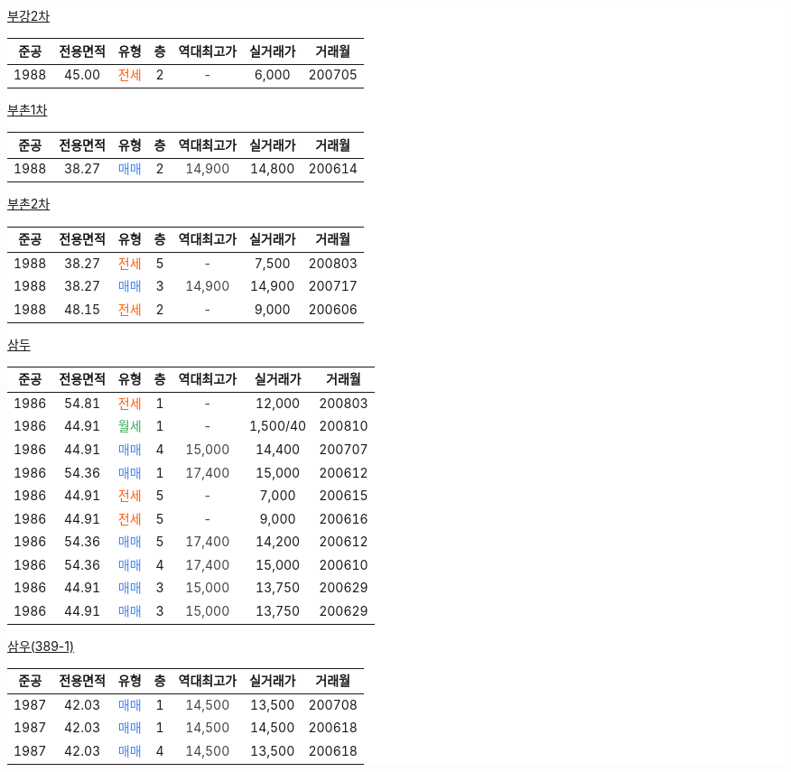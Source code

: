 [부강2차](https://search.naver.com/search.naver?query=%EA%B2%BD%EA%B8%B0%EB%8F%84+%EB%B6%80%EC%B2%9C%EC%8B%9C+%EA%B3%A0%EA%B0%95%EB%8F%99+%EB%B6%80%EA%B0%952%EC%B0%A8)

|준공|전용면적|유형|층|역대최고가|실거래가|거래월|
|:---:|:---:|:---:|:---:|:---:|:---:|:---:|
|1988|45.00|<span style="color:#ff5a00">전세</span>|2|<span style="color:#444444">-</span>|6,000|200705|

[부촌1차](https://search.naver.com/search.naver?query=%EA%B2%BD%EA%B8%B0%EB%8F%84+%EB%B6%80%EC%B2%9C%EC%8B%9C+%EA%B3%A0%EA%B0%95%EB%8F%99+%EB%B6%80%EC%B4%8C1%EC%B0%A8)

|준공|전용면적|유형|층|역대최고가|실거래가|거래월|
|:---:|:---:|:---:|:---:|:---:|:---:|:---:|
|1988|38.27|<span style="color:#4285f3">매매</span>|2|<span style="color:#444444">14,900</span>|14,800|200614|

[부촌2차](https://search.naver.com/search.naver?query=%EA%B2%BD%EA%B8%B0%EB%8F%84+%EB%B6%80%EC%B2%9C%EC%8B%9C+%EA%B3%A0%EA%B0%95%EB%8F%99+%EB%B6%80%EC%B4%8C2%EC%B0%A8)

|준공|전용면적|유형|층|역대최고가|실거래가|거래월|
|:---:|:---:|:---:|:---:|:---:|:---:|:---:|
|1988|38.27|<span style="color:#ff5a00">전세</span>|5|<span style="color:#444444">-</span>|7,500|200803|
|1988|38.27|<span style="color:#4285f3">매매</span>|3|<span style="color:#444444">14,900</span>|14,900|200717|
|1988|48.15|<span style="color:#ff5a00">전세</span>|2|<span style="color:#444444">-</span>|9,000|200606|

[삼두](https://search.naver.com/search.naver?query=%EA%B2%BD%EA%B8%B0%EB%8F%84+%EB%B6%80%EC%B2%9C%EC%8B%9C+%EA%B3%A0%EA%B0%95%EB%8F%99+%EC%82%BC%EB%91%90)

|준공|전용면적|유형|층|역대최고가|실거래가|거래월|
|:---:|:---:|:---:|:---:|:---:|:---:|:---:|
|1986|54.81|<span style="color:#ff5a00">전세</span>|1|<span style="color:#444444">-</span>|12,000|200803|
|1986|44.91|<span style="color:#34a853">월세</span>|1|<span style="color:#444444">-</span>|1,500/40|200810|
|1986|44.91|<span style="color:#4285f3">매매</span>|4|<span style="color:#444444">15,000</span>|14,400|200707|
|1986|54.36|<span style="color:#4285f3">매매</span>|1|<span style="color:#444444">17,400</span>|15,000|200612|
|1986|44.91|<span style="color:#ff5a00">전세</span>|5|<span style="color:#444444">-</span>|7,000|200615|
|1986|44.91|<span style="color:#ff5a00">전세</span>|5|<span style="color:#444444">-</span>|9,000|200616|
|1986|54.36|<span style="color:#4285f3">매매</span>|5|<span style="color:#444444">17,400</span>|14,200|200612|
|1986|54.36|<span style="color:#4285f3">매매</span>|4|<span style="color:#444444">17,400</span>|15,000|200610|
|1986|44.91|<span style="color:#4285f3">매매</span>|3|<span style="color:#444444">15,000</span>|13,750|200629|
|1986|44.91|<span style="color:#4285f3">매매</span>|3|<span style="color:#444444">15,000</span>|13,750|200629|

[삼우(389-1)](https://search.naver.com/search.naver?query=%EA%B2%BD%EA%B8%B0%EB%8F%84+%EB%B6%80%EC%B2%9C%EC%8B%9C+%EA%B3%A0%EA%B0%95%EB%8F%99+%EC%82%BC%EC%9A%B0%28389-1%29)

|준공|전용면적|유형|층|역대최고가|실거래가|거래월|
|:---:|:---:|:---:|:---:|:---:|:---:|:---:|
|1987|42.03|<span style="color:#4285f3">매매</span>|1|<span style="color:#444444">14,500</span>|13,500|200708|
|1987|42.03|<span style="color:#4285f3">매매</span>|1|<span style="color:#444444">14,500</span>|14,500|200618|
|1987|42.03|<span style="color:#4285f3">매매</span>|4|<span style="color:#444444">14,500</span>|13,500|200618|
